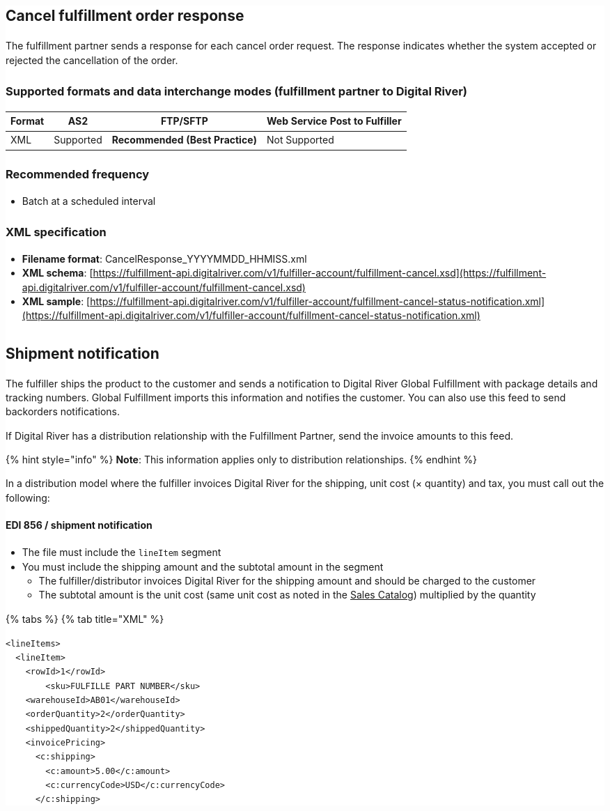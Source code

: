 ## Cancel fulfillment order response

The fulfillment partner sends a response for each cancel order request. The response indicates whether the system accepted or rejected the cancellation of the order.

### Supported formats and data interchange modes (fulfillment partner to Digital River)

| Format | AS2       | FTP/SFTP                        | Web Service Post to Fulfiller |
| ------ | --------- | ------------------------------- | ----------------------------- |
| XML    | Supported | **Recommended (Best Practice)** | Not Supported                 |

### Recommended frequency

* Batch at a scheduled interval

### XML specification

* **Filename format**: CancelResponse\_YYYYMMDD\_HHMISS.xml
* **XML schema**: [https://fulfillment-api.digitalriver.com/v1/fulfiller-account/fulfillment-cancel.xsd](https://fulfillment-api.digitalriver.com/v1/fulfiller-account/fulfillment-cancel.xsd)
* **XML sample**: [https://fulfillment-api.digitalriver.com/v1/fulfiller-account/fulfillment-cancel-status-notification.xml](https://fulfillment-api.digitalriver.com/v1/fulfiller-account/fulfillment-cancel-status-notification.xml)

## Shipment notification

The fulfiller ships the product to the customer and sends a notification to Digital River Global Fulfillment with package details and tracking numbers. Global Fulfillment imports this information and notifies the customer. You can also use this feed to send backorders notifications.

If Digital River has a distribution relationship with the Fulfillment Partner, send the invoice amounts to this feed.

{% hint style="info" %}
**Note**: This information applies only to distribution relationships.
{% endhint %}

In a distribution model where the fulfiller invoices Digital River for the shipping, unit cost (× quantity) and tax, you must call out the following:

#### EDI 856 / shipment notification

* The file must include the `lineItem` segment
* You must include the shipping amount and the subtotal amount in the segment
  * The fulfiller/distributor invoices Digital River for the shipping amount and should be charged to the customer
  * The subtotal amount is the unit cost (same unit cost as noted in the [Sales Catalog](./#sales-catalog)) multiplied by the quantity

{% tabs %}
{% tab title="XML" %}
```markup
<lineItems>
  <lineItem>
  	<rowId>1</rowId>
		<sku>FULFILLE PART NUMBER</sku>
    <warehouseId>AB01</warehouseId>
    <orderQuantity>2</orderQuantity>
    <shippedQuantity>2</shippedQuantity>
    <invoicePricing>
      <c:shipping>
        <c:amount>5.00</c:amount>
        <c:currencyCode>USD</c:currencyCode>
      </c:shipping>
```